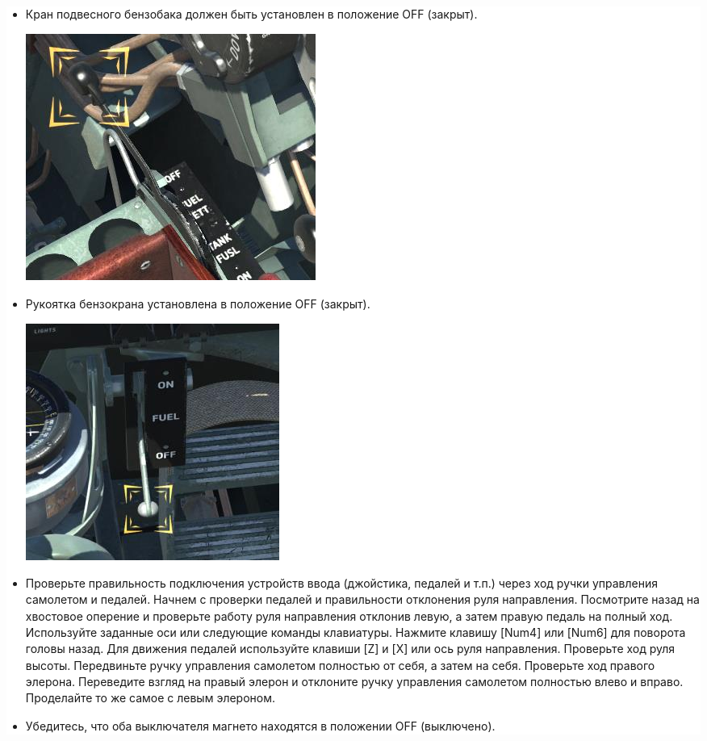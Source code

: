 
- Кран подвесного бензобака должен быть установлен в положение OFF (закрыт).

    ![](img/img-131-287.png)

- Рукоятка бензокрана установлена в положение OFF (закрыт).

    ![](img/img-132-288.png)


- Проверьте правильность подключения устройств ввода (джойстика, педалей и т.п.)
    через ход ручки управления самолетом и педалей. Начнем с проверки педалей и
    правильности отклонения руля направления. Посмотрите назад на хвостовое оперение
    и проверьте работу руля направления отклонив левую, а затем правую педаль на
    полный ход. Используйте заданные оси или следующие команды клавиатуры. Нажмите
    клавишу [Num4] или [Num6] для поворота головы назад. Для движения педалей
    используйте клавиши [Z] и [X] или ось руля направления. Проверьте ход руля высоты.
    Передвиньте ручку управления самолетом полностью от себя, а затем на себя.
    Проверьте ход правого элерона. Переведите взгляд на правый элерон и отклоните
    ручку управления самолетом полностью влево и вправо. Проделайте то же самое с
    левым элероном.
- Убедитесь, что оба выключателя магнето находятся в положении OFF (выключено).
